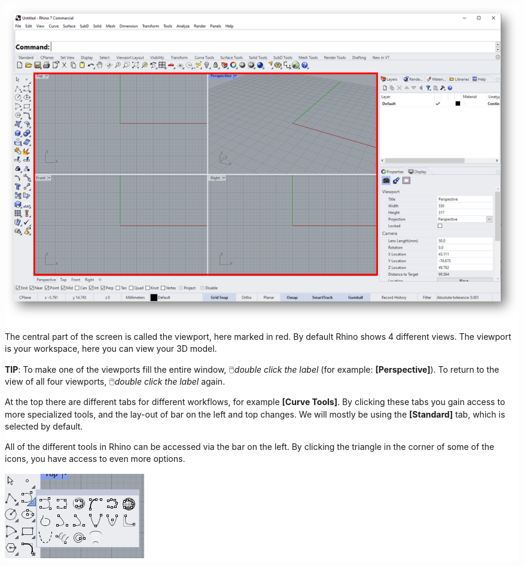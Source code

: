 ![Rhino grasshopper lesson 1 intro viewport (2).png](Lesson1/Rhino_grasshopper_lesson_1_intro_viewport_(2).png)

The central part of the screen is called the viewport, here marked in red. By default Rhino shows 4 different views. The viewport is your workspace, here you can view your 3D model.

**TIP**: To make one of the viewports fill the entire window, 🖱️*double click the label* (for example: **[Perspective]**). To return to the view of all four viewports, 🖱️*double click the label* again.

At the top there are different tabs for different workflows, for example **[Curve Tools]**. By clicking these tabs you gain access to more specialized tools, and the lay-out of bar on the left and top changes. We will mostly be using the **[Standard]** tab, which is selected by default.

All of the different tools in Rhino can be accessed via the bar on the left. By clicking the triangle in the corner of some of the icons, you have access to even more options.

![Rhino grasshopper lesson 1 intro toolbar closeup.png](Lesson1/Rhino_grasshopper_lesson_1_intro_toolbar_closeup.png)
